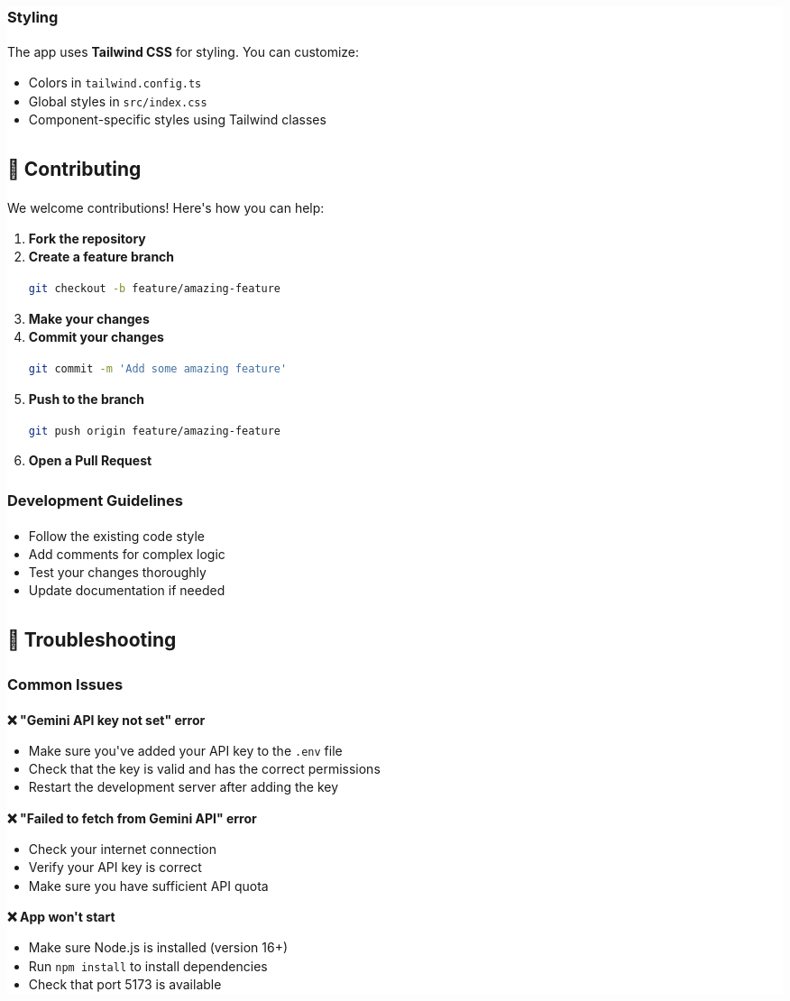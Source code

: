 ### Styling

The app uses **Tailwind CSS** for styling. You can customize:
- Colors in `tailwind.config.ts`
- Global styles in `src/index.css`
- Component-specific styles using Tailwind classes

## 🤝 Contributing

We welcome contributions! Here's how you can help:

1. **Fork the repository**
2. **Create a feature branch**
   ```bash
   git checkout -b feature/amazing-feature
   ```
3. **Make your changes**
4. **Commit your changes**
   ```bash
   git commit -m 'Add some amazing feature'
   ```
5. **Push to the branch**
   ```bash
   git push origin feature/amazing-feature
   ```
6. **Open a Pull Request**

### Development Guidelines

- Follow the existing code style
- Add comments for complex logic
- Test your changes thoroughly
- Update documentation if needed

## 🐛 Troubleshooting

### Common Issues

**❌ "Gemini API key not set" error**
- Make sure you've added your API key to the `.env` file
- Check that the key is valid and has the correct permissions
- Restart the development server after adding the key

**❌ "Failed to fetch from Gemini API" error**
- Check your internet connection
- Verify your API key is correct
- Make sure you have sufficient API quota

**❌ App won't start**
- Make sure Node.js is installed (version 16+)
- Run `npm install` to install dependencies
- Check that port 5173 is available
